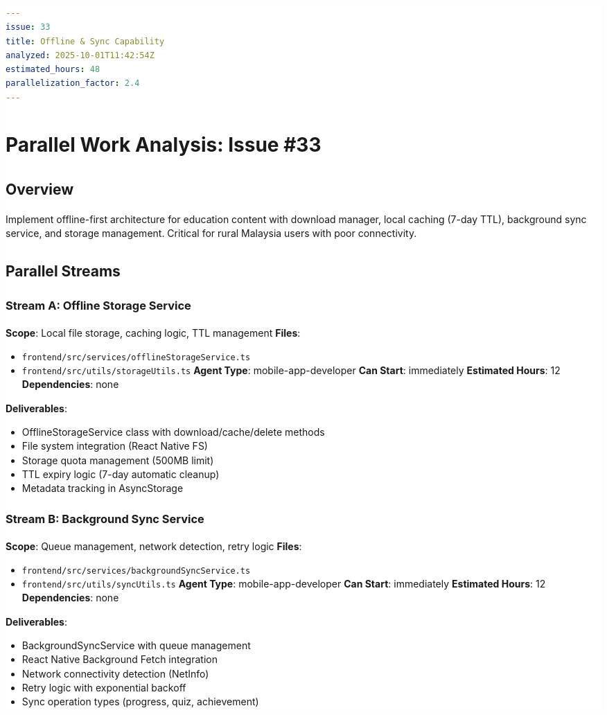 ```yaml
---
issue: 33
title: Offline & Sync Capability
analyzed: 2025-10-01T11:42:54Z
estimated_hours: 48
parallelization_factor: 2.4
---
```


# Parallel Work Analysis: Issue #33

## Overview
Implement offline-first architecture for education content with download manager, local caching (7-day TTL), background sync service, and storage management. Critical for rural Malaysia users with poor connectivity.

## Parallel Streams

### Stream A: Offline Storage Service
**Scope**: Local file storage, caching logic, TTL management
**Files**:
- `frontend/src/services/offlineStorageService.ts`
- `frontend/src/utils/storageUtils.ts`
**Agent Type**: mobile-app-developer
**Can Start**: immediately
**Estimated Hours**: 12
**Dependencies**: none

**Deliverables**:
- OfflineStorageService class with download/cache/delete methods
- File system integration (React Native FS)
- Storage quota management (500MB limit)
- TTL expiry logic (7-day automatic cleanup)
- Metadata tracking in AsyncStorage

### Stream B: Background Sync Service
**Scope**: Queue management, network detection, retry logic
**Files**:
- `frontend/src/services/backgroundSyncService.ts`
- `frontend/src/utils/syncUtils.ts`
**Agent Type**: mobile-app-developer
**Can Start**: immediately
**Estimated Hours**: 12
**Dependencies**: none

**Deliverables**:
- BackgroundSyncService with queue management
- React Native Background Fetch integration
- Network connectivity detection (NetInfo)
- Retry logic with exponential backoff
- Sync operation types (progress, quiz, achievement)
